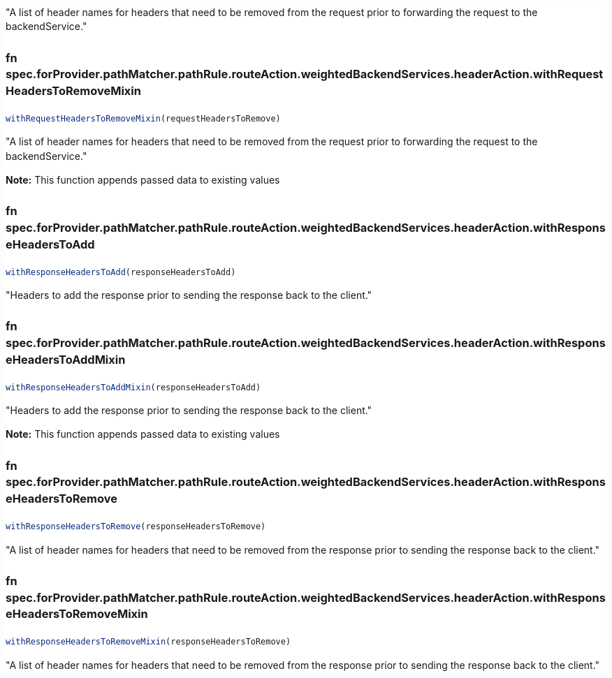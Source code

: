 "A list of header names for headers that need to be removed from the request prior to forwarding the request to the backendService."

### fn spec.forProvider.pathMatcher.pathRule.routeAction.weightedBackendServices.headerAction.withRequestHeadersToRemoveMixin

```ts
withRequestHeadersToRemoveMixin(requestHeadersToRemove)
```

"A list of header names for headers that need to be removed from the request prior to forwarding the request to the backendService."

**Note:** This function appends passed data to existing values

### fn spec.forProvider.pathMatcher.pathRule.routeAction.weightedBackendServices.headerAction.withResponseHeadersToAdd

```ts
withResponseHeadersToAdd(responseHeadersToAdd)
```

"Headers to add the response prior to sending the response back to the client."

### fn spec.forProvider.pathMatcher.pathRule.routeAction.weightedBackendServices.headerAction.withResponseHeadersToAddMixin

```ts
withResponseHeadersToAddMixin(responseHeadersToAdd)
```

"Headers to add the response prior to sending the response back to the client."

**Note:** This function appends passed data to existing values

### fn spec.forProvider.pathMatcher.pathRule.routeAction.weightedBackendServices.headerAction.withResponseHeadersToRemove

```ts
withResponseHeadersToRemove(responseHeadersToRemove)
```

"A list of header names for headers that need to be removed from the response prior to sending the response back to the client."

### fn spec.forProvider.pathMatcher.pathRule.routeAction.weightedBackendServices.headerAction.withResponseHeadersToRemoveMixin

```ts
withResponseHeadersToRemoveMixin(responseHeadersToRemove)
```

"A list of header names for headers that need to be removed from the response prior to sending the response back to the client."
